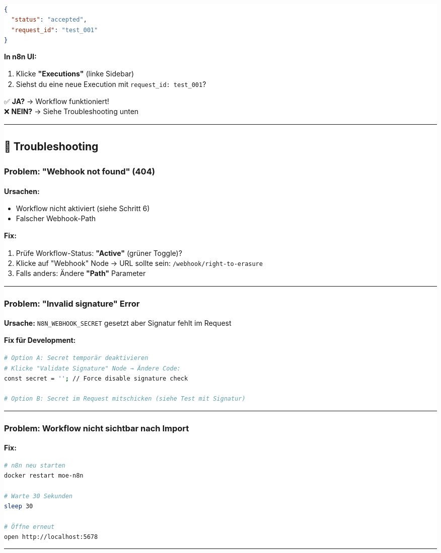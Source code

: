 ```json
{
  "status": "accepted",
  "request_id": "test_001"
}
```

**In n8n UI:**

1. Klicke **"Executions"** (linke Sidebar)
2. Siehst du eine neue Execution mit `request_id: test_001`?

✅ **JA?** → Workflow funktioniert!  
❌ **NEIN?** → Siehe Troubleshooting unten

---

## 🔧 Troubleshooting

### Problem: "Webhook not found" (404)

**Ursachen:**

- Workflow nicht aktiviert (siehe Schritt 6)
- Falscher Webhook-Path

**Fix:**

1. Prüfe Workflow-Status: **"Active"** (grüner Toggle)?
2. Klicke auf "Webhook" Node → URL sollte sein: `/webhook/right-to-erasure`
3. Falls anders: Ändere **"Path"** Parameter

---

### Problem: "Invalid signature" Error

**Ursache:** `N8N_WEBHOOK_SECRET` gesetzt aber Signatur fehlt im Request

**Fix für Development:**

```bash
# Option A: Secret temporär deaktivieren
# Klicke "Validate Signature" Node → Ändere Code:
const secret = ''; // Force disable signature check

# Option B: Secret im Request mitschicken (siehe Test mit Signatur)
```

---

### Problem: Workflow nicht sichtbar nach Import

**Fix:**

```bash
# n8n neu starten
docker restart moe-n8n

# Warte 30 Sekunden
sleep 30

# Öffne erneut
open http://localhost:5678
```

---